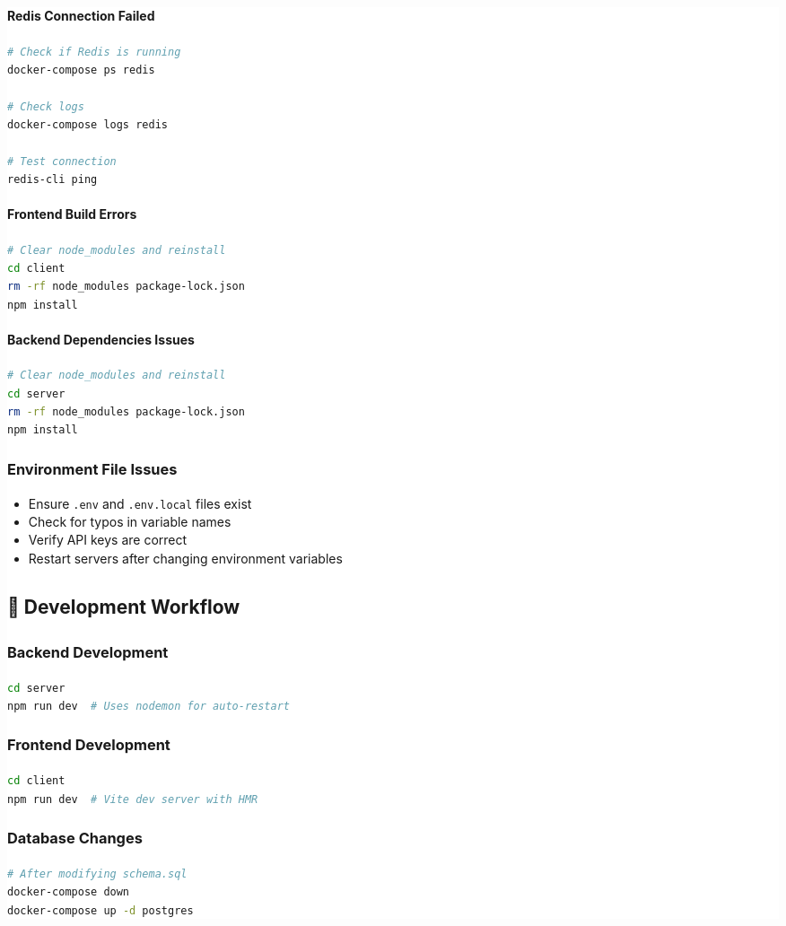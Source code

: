 #### **Redis Connection Failed**
```bash
# Check if Redis is running
docker-compose ps redis

# Check logs
docker-compose logs redis

# Test connection
redis-cli ping
```

#### **Frontend Build Errors**
```bash
# Clear node_modules and reinstall
cd client
rm -rf node_modules package-lock.json
npm install
```

#### **Backend Dependencies Issues**
```bash
# Clear node_modules and reinstall
cd server
rm -rf node_modules package-lock.json
npm install
```

### **Environment File Issues**
- Ensure `.env` and `.env.local` files exist
- Check for typos in variable names
- Verify API keys are correct
- Restart servers after changing environment variables

## 📱 Development Workflow

### **Backend Development**
```bash
cd server
npm run dev  # Uses nodemon for auto-restart
```

### **Frontend Development**
```bash
cd client
npm run dev  # Vite dev server with HMR
```

### **Database Changes**
```bash
# After modifying schema.sql
docker-compose down
docker-compose up -d postgres
```
